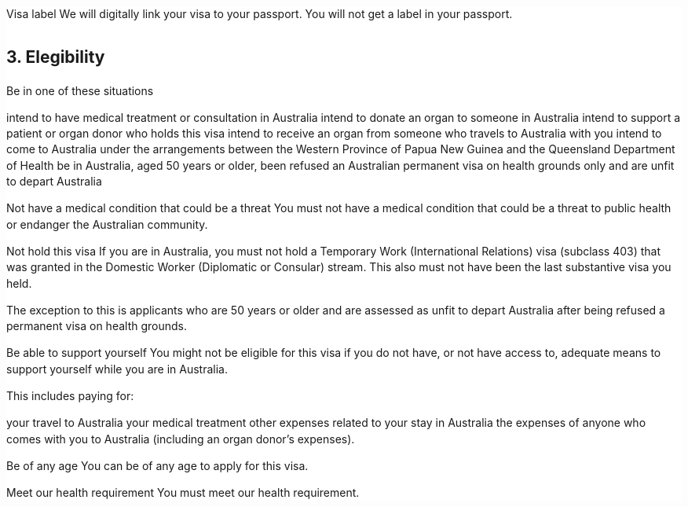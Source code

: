 Visa label
We will digitally link your visa to your passport. You will not get a label in your passport.




## 3. Elegibility
Be in one of these situations


intend to have medical treatment or consultation in Australia
intend to donate an organ to someone in Australia
intend to support a patient or organ donor who holds this visa
intend to receive an organ from someone who travels to Australia with you
intend to come to Australia under the arrangements between the Western Province of Papua New Guinea and the Queensland Department of Health
be in Australia, aged 50 years or older, been refused an Australian permanent visa on health grounds only and are unfit to depart Australia





Not have a medical condition that could be a threat
You must not have a medical condition that could be a threat to public health or endanger the Australian community.




Not hold this visa
If you are in Australia, you must not hold a Temporary Work (International Relations) visa (subclass 403) that was granted in the Domestic Worker (Diplomatic or Consular) stream. This also must not have been the last substantive visa you held.

The exception to this is applicants who are 50 years or older and are assessed as unfit to depart Australia after being refused a permanent visa on health grounds.




Be able to support yourself
You might not be eligible for this visa if you do not have, or not have access to, adequate means to support yourself while you are in Australia.

This includes paying for:

your travel to Australia
your medical treatment
other expenses related to your stay in Australia
the expenses of anyone who comes with you to Australia (including an organ donor’s expenses).





Be of any age
You can be of any age to apply for this visa.





Meet our health requirement 
You must meet our health requirement.
